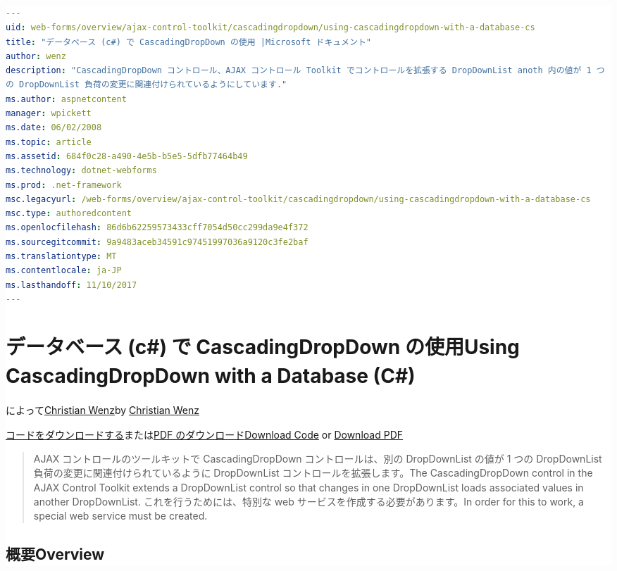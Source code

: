 ```yaml
---
uid: web-forms/overview/ajax-control-toolkit/cascadingdropdown/using-cascadingdropdown-with-a-database-cs
title: "データベース (c#) で CascadingDropDown の使用 |Microsoft ドキュメント"
author: wenz
description: "CascadingDropDown コントロール、AJAX コントロール Toolkit でコントロールを拡張する DropDownList anoth 内の値が 1 つの DropDownList 負荷の変更に関連付けられているようにしています."
ms.author: aspnetcontent
manager: wpickett
ms.date: 06/02/2008
ms.topic: article
ms.assetid: 684f0c28-a490-4e5b-b5e5-5dfb77464b49
ms.technology: dotnet-webforms
ms.prod: .net-framework
msc.legacyurl: /web-forms/overview/ajax-control-toolkit/cascadingdropdown/using-cascadingdropdown-with-a-database-cs
msc.type: authoredcontent
ms.openlocfilehash: 86d6b62259573433cff7054d50cc299da9e4f372
ms.sourcegitcommit: 9a9483aceb34591c97451997036a9120c3fe2baf
ms.translationtype: MT
ms.contentlocale: ja-JP
ms.lasthandoff: 11/10/2017
---
```

<a name="using-cascadingdropdown-with-a-database-c"></a><span data-ttu-id="a4670-103">データベース (c#) で CascadingDropDown の使用</span><span class="sxs-lookup"><span data-stu-id="a4670-103">Using CascadingDropDown with a Database (C#)</span></span>
====================
<span data-ttu-id="a4670-104">によって[Christian Wenz](https://github.com/wenz)</span><span class="sxs-lookup"><span data-stu-id="a4670-104">by [Christian Wenz](https://github.com/wenz)</span></span>

<span data-ttu-id="a4670-105">[コードをダウンロードする](http://download.microsoft.com/download/9/0/7/907760b1-2c60-4f81-aeb6-ca416a573b0d/cascadingdropdown1.cs.zip)または[PDF のダウンロード](http://download.microsoft.com/download/2/d/c/2dc10e34-6983-41d4-9c08-f78f5387d32b/cascadingdropdown1CS.pdf)</span><span class="sxs-lookup"><span data-stu-id="a4670-105">[Download Code](http://download.microsoft.com/download/9/0/7/907760b1-2c60-4f81-aeb6-ca416a573b0d/cascadingdropdown1.cs.zip) or [Download PDF](http://download.microsoft.com/download/2/d/c/2dc10e34-6983-41d4-9c08-f78f5387d32b/cascadingdropdown1CS.pdf)</span></span>

> <span data-ttu-id="a4670-106">AJAX コントロールのツールキットで CascadingDropDown コントロールは、別の DropDownList の値が 1 つの DropDownList 負荷の変更に関連付けられているように DropDownList コントロールを拡張します。</span><span class="sxs-lookup"><span data-stu-id="a4670-106">The CascadingDropDown control in the AJAX Control Toolkit extends a DropDownList control so that changes in one DropDownList loads associated values in another DropDownList.</span></span> <span data-ttu-id="a4670-107">これを行うためには、特別な web サービスを作成する必要があります。</span><span class="sxs-lookup"><span data-stu-id="a4670-107">In order for this to work, a special web service must be created.</span></span>


## <a name="overview"></a><span data-ttu-id="a4670-108">概要</span><span class="sxs-lookup"><span data-stu-id="a4670-108">Overview</span></span>
